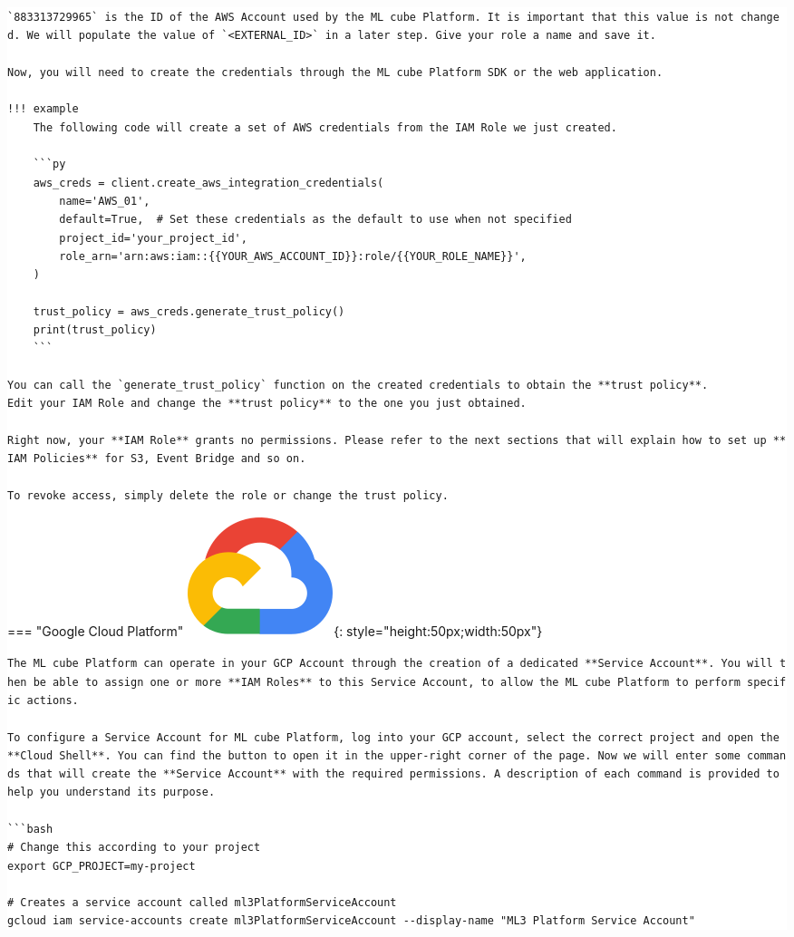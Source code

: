     `883313729965` is the ID of the AWS Account used by the ML cube Platform. It is important that this value is not changed. We will populate the value of `<EXTERNAL_ID>` in a later step. Give your role a name and save it.

    Now, you will need to create the credentials through the ML cube Platform SDK or the web application.

    !!! example
        The following code will create a set of AWS credentials from the IAM Role we just created.

        ```py
        aws_creds = client.create_aws_integration_credentials(
            name='AWS_01',
            default=True,  # Set these credentials as the default to use when not specified
            project_id='your_project_id',
            role_arn='arn:aws:iam::{{YOUR_AWS_ACCOUNT_ID}}:role/{{YOUR_ROLE_NAME}}',
        )

        trust_policy = aws_creds.generate_trust_policy()
        print(trust_policy)
        ```

    You can call the `generate_trust_policy` function on the created credentials to obtain the **trust policy**.
    Edit your IAM Role and change the **trust policy** to the one you just obtained.

    Right now, your **IAM Role** grants no permissions. Please refer to the next sections that will explain how to set up **IAM Policies** for S3, Event Bridge and so on.

    To revoke access, simply delete the role or change the trust policy.

=== "Google Cloud Platform"
    ![Google Cloud Platform](../imgs/gcp.svg){: style="height:50px;width:50px"}

    The ML cube Platform can operate in your GCP Account through the creation of a dedicated **Service Account**. You will then be able to assign one or more **IAM Roles** to this Service Account, to allow the ML cube Platform to perform specific actions.

    To configure a Service Account for ML cube Platform, log into your GCP account, select the correct project and open the **Cloud Shell**. You can find the button to open it in the upper-right corner of the page. Now we will enter some commands that will create the **Service Account** with the required permissions. A description of each command is provided to help you understand its purpose.

    ```bash
    # Change this according to your project
    export GCP_PROJECT=my-project

    # Creates a service account called ml3PlatformServiceAccount
    gcloud iam service-accounts create ml3PlatformServiceAccount --display-name "ML3 Platform Service Account"
